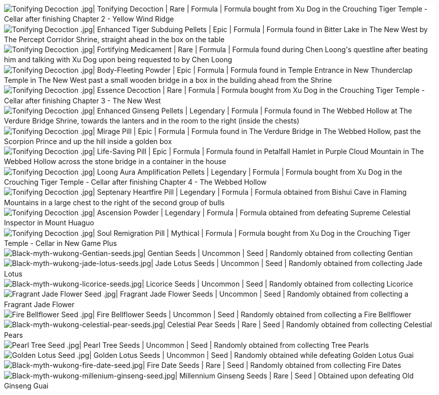 ![Tonifying Decoction .jpg](https://oyster.ignimgs.com/mediawiki/apis.ign.com/black-myth-wukong/b/ba/Tonifying_Decoction_.jpg)| Tonifying Decoction | Rare | Formula | Formula bought from Xu Dog in the Crouching Tiger Temple - Cellar after finishing Chapter 2 - Yellow Wind Ridge   
![Tonifying Decoction .jpg](https://oyster.ignimgs.com/mediawiki/apis.ign.com/black-myth-wukong/b/ba/Tonifying_Decoction_.jpg)| Enhanced Tiger Subduing Pellets | Epic | Formula | Formula found in Bitter Lake in The New West by The Percept Corridor Shrine, straight ahead in the box on the table   
![Tonifying Decoction .jpg](https://oyster.ignimgs.com/mediawiki/apis.ign.com/black-myth-wukong/b/ba/Tonifying_Decoction_.jpg)| Fortifying Medicament | Rare | Formula | Formula found during Chen Loong's questline after beating him and talking with Xu Dog upon being requested to by Chen Loong   
![Tonifying Decoction .jpg](https://oyster.ignimgs.com/mediawiki/apis.ign.com/black-myth-wukong/b/ba/Tonifying_Decoction_.jpg)| Body-Fleeting Powder | Epic | Formula | Formula found in Temple Entrance in New Thunderclap Temple in The New West past a small wooden bridge in a box in the building ahead from the Shrine   
![Tonifying Decoction .jpg](https://oyster.ignimgs.com/mediawiki/apis.ign.com/black-myth-wukong/b/ba/Tonifying_Decoction_.jpg)| Essence Decoction | Rare | Formula | Formula bought from Xu Dog in the Crouching Tiger Temple - Cellar after finishing Chapter 3 - The New West   
![Tonifying Decoction .jpg](https://oyster.ignimgs.com/mediawiki/apis.ign.com/black-myth-wukong/b/ba/Tonifying_Decoction_.jpg)| Enhanced Ginseng Pellets | Legendary | Formula | Formula found in The Webbed Hollow at The Verdure Bridge Shrine, towards the lanters and in the room to the right (inside the chests)   
![Tonifying Decoction .jpg](https://oyster.ignimgs.com/mediawiki/apis.ign.com/black-myth-wukong/b/ba/Tonifying_Decoction_.jpg)| Mirage Pill | Epic | Formula | Formula found in The Verdure Bridge in The Webbed Hollow, past the Scorpion Prince and up the hill inside a golden box   
![Tonifying Decoction .jpg](https://oyster.ignimgs.com/mediawiki/apis.ign.com/black-myth-wukong/b/ba/Tonifying_Decoction_.jpg)| Life-Saving Pill | Epic | Formula | Formula found in Petalfall Hamlet in Purple Cloud Mountain in The Webbed Hollow across the stone bridge in a container in the house   
![Tonifying Decoction .jpg](https://oyster.ignimgs.com/mediawiki/apis.ign.com/black-myth-wukong/b/ba/Tonifying_Decoction_.jpg)| Loong Aura Amplification Pellets | Legendary | Formula | Formula bought from Xu Dog in the Crouching Tiger Temple - Cellar after finishing Chapter 4 - The Webbed Hollow   
![Tonifying Decoction .jpg](https://oyster.ignimgs.com/mediawiki/apis.ign.com/black-myth-wukong/b/ba/Tonifying_Decoction_.jpg)| Septenary Heartfire Pill | Legendary | Formula | Formula obtained from Bishui Cave in Flaming Mountains in a large chest to the right of the second group of bulls   
![Tonifying Decoction .jpg](https://oyster.ignimgs.com/mediawiki/apis.ign.com/black-myth-wukong/b/ba/Tonifying_Decoction_.jpg)| Ascension Powder | Legendary | Formula | Formula obtained from defeating Supreme Celestial Inspector in Mount Huaguo   
![Tonifying Decoction .jpg](https://oyster.ignimgs.com/mediawiki/apis.ign.com/black-myth-wukong/b/ba/Tonifying_Decoction_.jpg)| Soul Remigration Pill | Mythical | Formula | Formula bought from Xu Dog in the Crouching Tiger Temple - Cellar in New Game Plus   
![Black-myth-wukong-Gentian-seeds.jpg](https://oyster.ignimgs.com/mediawiki/apis.ign.com/black-myth-wukong/b/b7/Black-myth-wukong-Gentian-seeds.jpg)| Gentian Seeds | Uncommon | Seed | Randomly obtained from collecting Gentian   
![Black-myth-wukong-jade-lotus-seeds.jpg](https://oyster.ignimgs.com/mediawiki/apis.ign.com/black-myth-wukong/6/6f/Black-myth-wukong-jade-lotus-seeds.jpg)| Jade Lotus Seeds | Uncommon | Seed | Randomly obtained from collecting Jade Lotus   
![Black-myth-wukong-licorice-seeds.jpg](https://oyster.ignimgs.com/mediawiki/apis.ign.com/black-myth-wukong/9/98/Black-myth-wukong-licorice-seeds.jpg)| Licorice Seeds | Uncommon | Seed | Randomly obtained from collecting Licorice   
![Fragrant Jade Flower Seed .jpg](https://oyster.ignimgs.com/mediawiki/apis.ign.com/black-myth-wukong/7/7f/Fragrant_Jade_Flower_Seed_.jpg)| Fragrant Jade Flower Seeds | Uncommon | Seed | Randomly obtained from collecting a Fragrant Jade Flower   
![Fire Bellflower Seed .jpg](https://oyster.ignimgs.com/mediawiki/apis.ign.com/black-myth-wukong/1/15/Fire_Bellflower_Seed_.jpg)| Fire Bellflower Seeds | Uncommon | Seed | Randomly obtained from collecting a Fire Bellflower   
![Black-myth-wukong-celestial-pear-seeds.jpg](https://oyster.ignimgs.com/mediawiki/apis.ign.com/black-myth-wukong/5/5a/Black-myth-wukong-celestial-pear-seeds.jpg)| Celestial Pear Seeds | Rare | Seed | Randomly obtained from collecting Celestial Pears   
![Pearl Tree Seed .jpg](https://oyster.ignimgs.com/mediawiki/apis.ign.com/black-myth-wukong/8/8d/Pearl_Tree_Seed_.jpg)| Pearl Tree Seeds | Uncommon | Seed | Randomly obtained from collecting Tree Pearls   
![Golden Lotus Seed .jpg](https://oyster.ignimgs.com/mediawiki/apis.ign.com/black-myth-wukong/4/4c/Golden_Lotus_Seed_.jpg)| Golden Lotus Seeds | Uncommon | Seed | Randomly obtained while defeating Golden Lotus Guai   
![Black-myth-wukong-fire-date-seed.jpg](https://oyster.ignimgs.com/mediawiki/apis.ign.com/black-myth-wukong/b/b8/Black-myth-wukong-fire-date-seed.jpg)| Fire Date Seeds | Rare | Seed | Randomly obtained from collecting Fire Dates   
![Black-myth-wukong-millenium-ginseng-seed.jpg](https://oyster.ignimgs.com/mediawiki/apis.ign.com/black-myth-wukong/1/1d/Black-myth-wukong-millenium-ginseng-seed.jpg)| Millennium Ginseng Seeds | Rare | Seed | Obtained upon defeating Old Ginseng Guai  